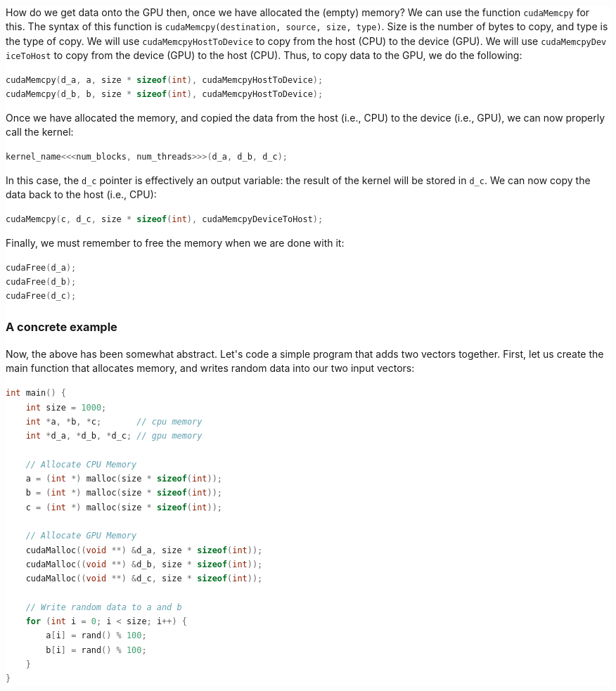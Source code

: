 How do we get data onto the GPU then, once we have allocated the (empty) memory? We can use the function `cudaMemcpy` for this. The syntax of this function is `cudaMemcpy(destination, source, size, type)`. Size is the number of bytes to copy, and type is the type of copy. 
We will use `cudaMemcpyHostToDevice` to copy from the host (CPU) to the device (GPU). We will use `cudaMemcpyDeviceToHost` to copy from the device (GPU) to the host (CPU). Thus, to copy data to the GPU, we do the following:
```c
cudaMemcpy(d_a, a, size * sizeof(int), cudaMemcpyHostToDevice);
cudaMemcpy(d_b, b, size * sizeof(int), cudaMemcpyHostToDevice);
```

Once we have allocated the memory, and copied the data from the host (i.e., CPU) to the device (i.e., GPU), we can now properly call the kernel:
```c
kernel_name<<<num_blocks, num_threads>>>(d_a, d_b, d_c);
```
In this case, the `d_c` pointer is effectively an output variable: the result of the kernel will be stored in `d_c`. We can now copy the data back to the host (i.e., CPU):
```c
cudaMemcpy(c, d_c, size * sizeof(int), cudaMemcpyDeviceToHost);
```

Finally, we must remember to free the memory when we are done with it:
```c
cudaFree(d_a);
cudaFree(d_b);
cudaFree(d_c);
```

### A concrete example
Now, the above has been somewhat abstract. Let's code a simple program that adds two vectors together.
First, let us create the main function that allocates memory, and writes random data into our two input vectors:
```c
int main() {
    int size = 1000;
    int *a, *b, *c;       // cpu memory
    int *d_a, *d_b, *d_c; // gpu memory

    // Allocate CPU Memory
    a = (int *) malloc(size * sizeof(int));
    b = (int *) malloc(size * sizeof(int));
    c = (int *) malloc(size * sizeof(int));

    // Allocate GPU Memory
    cudaMalloc((void **) &d_a, size * sizeof(int));
    cudaMalloc((void **) &d_b, size * sizeof(int));
    cudaMalloc((void **) &d_c, size * sizeof(int));

    // Write random data to a and b
    for (int i = 0; i < size; i++) {
        a[i] = rand() % 100;
        b[i] = rand() % 100;
    }
}
```
